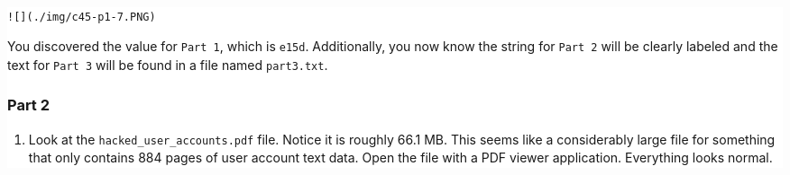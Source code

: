     ![](./img/c45-p1-7.PNG) 

You discovered the value for `Part 1`, which is `e15d`. Additionally, you now know the string for `Part 2` will be clearly labeled and the text for `Part 3` will be found in a file named `part3.txt`.

### Part 2

1. Look at the `hacked_user_accounts.pdf` file. Notice it is roughly 66.1 MB. This seems like a considerably large file for something that only contains 884 pages of user account text data. Open the file with a PDF viewer application. Everything looks normal.
